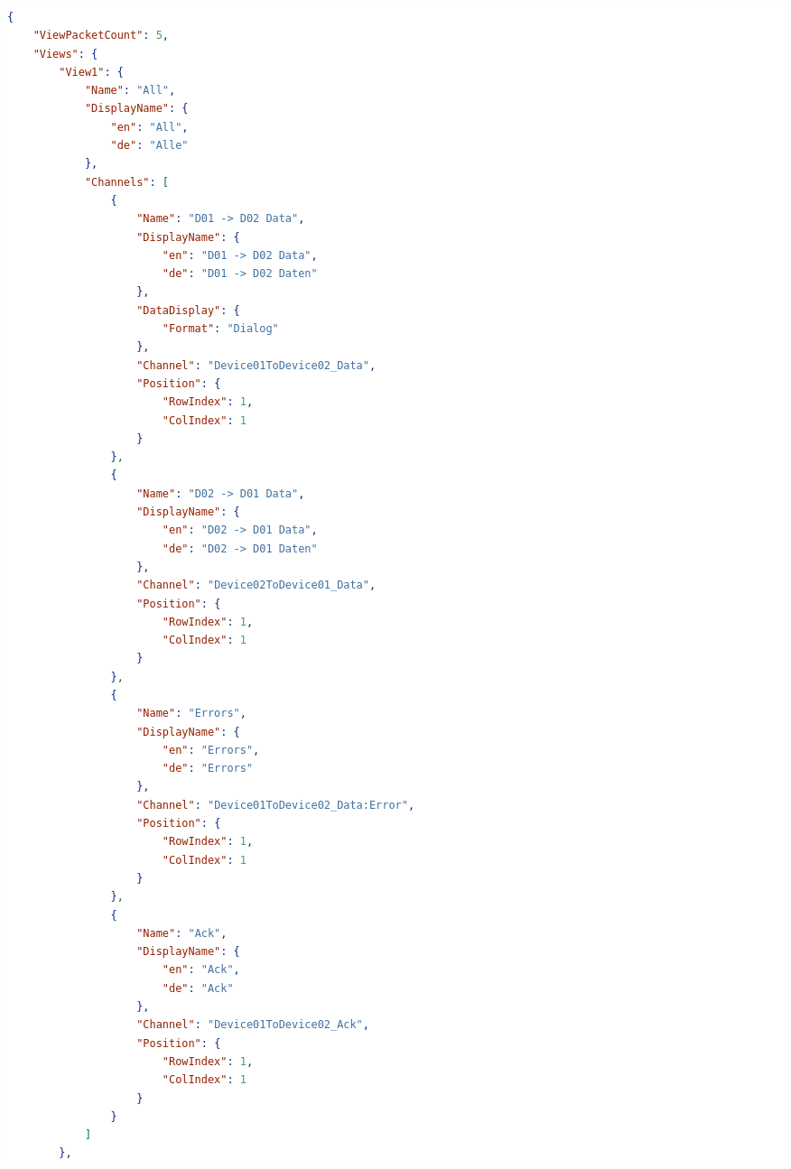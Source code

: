```json
{
    "ViewPacketCount": 5,
    "Views": {
        "View1": {
            "Name": "All",
            "DisplayName": {
                "en": "All",
                "de": "Alle"
            },
            "Channels": [
                {
                    "Name": "D01 -> D02 Data",
                    "DisplayName": {
                        "en": "D01 -> D02 Data",
                        "de": "D01 -> D02 Daten"
                    },
                    "DataDisplay": {
                        "Format": "Dialog"
                    },
                    "Channel": "Device01ToDevice02_Data",
                    "Position": {
                        "RowIndex": 1,
                        "ColIndex": 1
                    }
                },
                {
                    "Name": "D02 -> D01 Data",
                    "DisplayName": {
                        "en": "D02 -> D01 Data",
                        "de": "D02 -> D01 Daten"
                    },
                    "Channel": "Device02ToDevice01_Data",
                    "Position": {
                        "RowIndex": 1,
                        "ColIndex": 1
                    }
                },
                {
                    "Name": "Errors",
                    "DisplayName": {
                        "en": "Errors",
                        "de": "Errors"
                    },
                    "Channel": "Device01ToDevice02_Data:Error",
                    "Position": {
                        "RowIndex": 1,
                        "ColIndex": 1
                    }
                },
                {
                    "Name": "Ack",
                    "DisplayName": {
                        "en": "Ack",
                        "de": "Ack"
                    },
                    "Channel": "Device01ToDevice02_Ack",
                    "Position": {
                        "RowIndex": 1,
                        "ColIndex": 1
                    }
                }
            ]
        },
```